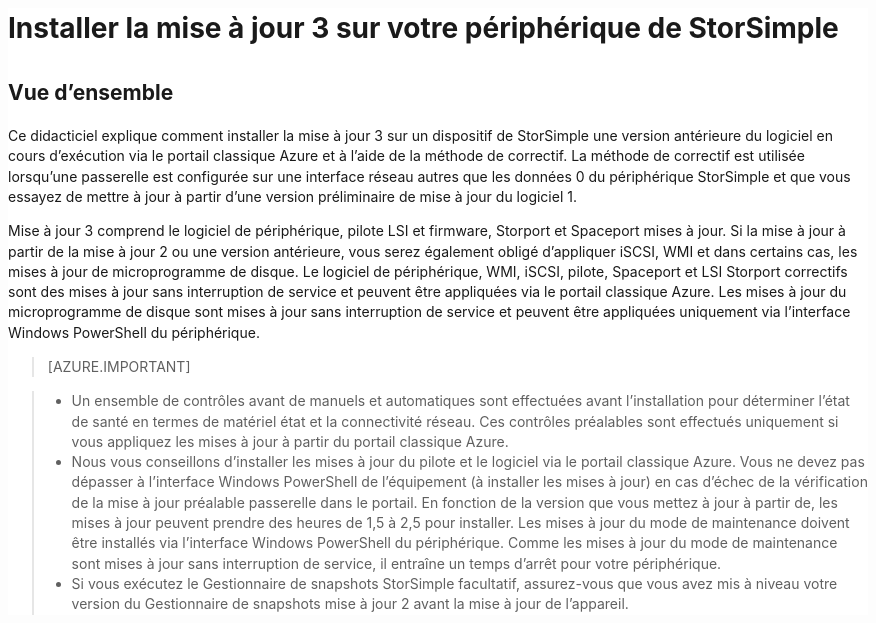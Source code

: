 <properties
   pageTitle="Installer la mise à jour 3 sur le périphérique StorSimple | Microsoft Azure"
   description="Explique comment installer le 3 série 8000 StorSimple sur votre périphérique de la gamme 8000 de StorSimple."
   services="storsimple"
   documentationCenter="NA"
   authors="alkohli"
   manager="carmonm"
   editor="" />
<tags
   ms.service="storsimple"
   ms.devlang="NA"
   ms.topic="article"
   ms.tgt_pltfrm="NA"
   ms.workload="TBD"
   ms.date="10/05/2016"
   ms.author="alkohli" />

# <a name="install-update-3-on-your-storsimple-device"></a>Installer la mise à jour 3 sur votre périphérique de StorSimple

## <a name="overview"></a>Vue d’ensemble

Ce didacticiel explique comment installer la mise à jour 3 sur un dispositif de StorSimple une version antérieure du logiciel en cours d’exécution via le portail classique Azure et à l’aide de la méthode de correctif. La méthode de correctif est utilisée lorsqu’une passerelle est configurée sur une interface réseau autres que les données 0 du périphérique StorSimple et que vous essayez de mettre à jour à partir d’une version préliminaire de mise à jour du logiciel 1.

Mise à jour 3 comprend le logiciel de périphérique, pilote LSI et firmware, Storport et Spaceport mises à jour. Si la mise à jour à partir de la mise à jour 2 ou une version antérieure, vous serez également obligé d’appliquer iSCSI, WMI et dans certains cas, les mises à jour de microprogramme de disque. Le logiciel de périphérique, WMI, iSCSI, pilote, Spaceport et LSI Storport correctifs sont des mises à jour sans interruption de service et peuvent être appliquées via le portail classique Azure. Les mises à jour du microprogramme de disque sont mises à jour sans interruption de service et peuvent être appliquées uniquement via l’interface Windows PowerShell du périphérique. 

> [AZURE.IMPORTANT]

> - Un ensemble de contrôles avant de manuels et automatiques sont effectuées avant l’installation pour déterminer l’état de santé en termes de matériel état et la connectivité réseau. Ces contrôles préalables sont effectués uniquement si vous appliquez les mises à jour à partir du portail classique Azure.
> - Nous vous conseillons d’installer les mises à jour du pilote et le logiciel via le portail classique Azure. Vous ne devez pas dépasser à l’interface Windows PowerShell de l’équipement (à installer les mises à jour) en cas d’échec de la vérification de la mise à jour préalable passerelle dans le portail. En fonction de la version que vous mettez à jour à partir de, les mises à jour peuvent prendre des heures de 1,5 à 2,5 pour installer. Les mises à jour du mode de maintenance doivent être installés via l’interface Windows PowerShell du périphérique. Comme les mises à jour du mode de maintenance sont mises à jour sans interruption de service, il entraîne un temps d’arrêt pour votre périphérique.
> - Si vous exécutez le Gestionnaire de snapshots StorSimple facultatif, assurez-vous que vous avez mis à niveau votre version du Gestionnaire de snapshots mise à jour 2 avant la mise à jour de l’appareil.
